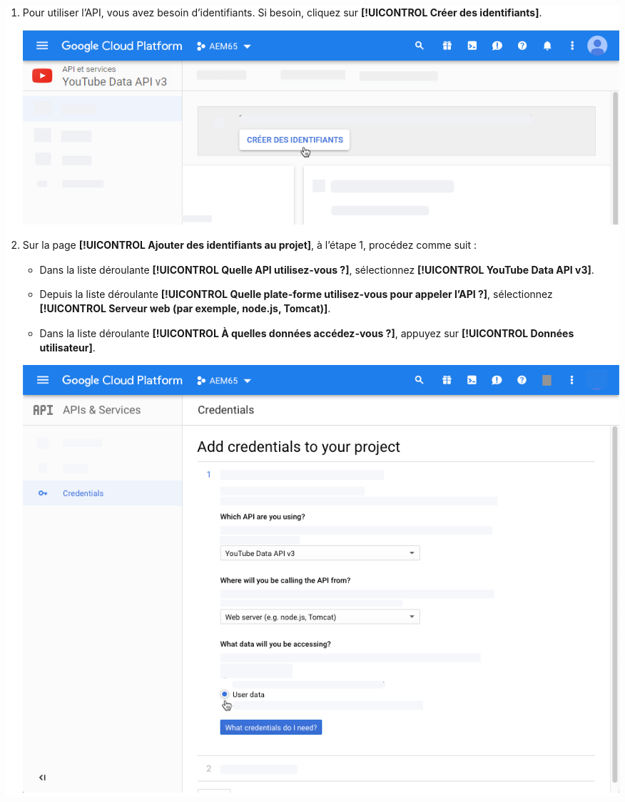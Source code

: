 1. Pour utiliser l’API, vous avez besoin d’identifiants. Si besoin, cliquez sur **[!UICONTROL Créer des identifiants]**.

   ![6_5_googleaccount-apis-createcredentials](assets/6_5_googleaccount-apis-createcredentials.png)

1. Sur la page **[!UICONTROL Ajouter des identifiants au projet]**, à l’étape 1, procédez comme suit :

   * Dans la liste déroulante **[!UICONTROL Quelle API utilisez-vous ?]**, sélectionnez **[!UICONTROL YouTube Data API v3]**.

   * Depuis la liste déroulante **[!UICONTROL Quelle plate-forme utilisez-vous pour appeler l’API ?]**, sélectionnez **[!UICONTROL Serveur web (par exemple, node.js, Tomcat)]**.

   * Dans la liste déroulante **[!UICONTROL À quelles données accédez-vous ?]**, appuyez sur **[!UICONTROL Données utilisateur]**.

   ![6_5_googleaccount-apis-createcredentials2](assets/6_5_googleaccount-apis-createcredentials2.png)
